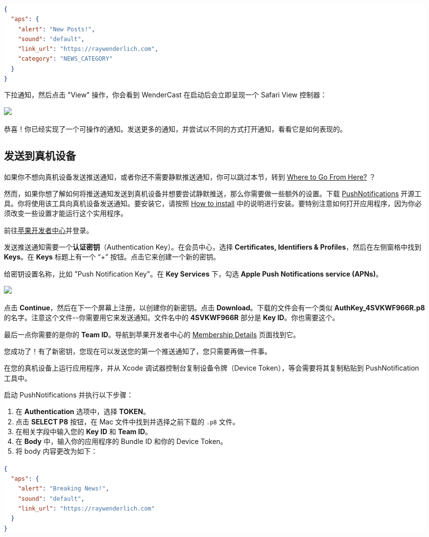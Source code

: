 ```json
{
  "aps": {
    "alert": "New Posts!",
    "sound": "default",
    "link_url": "https://raywenderlich.com",
    "category": "NEWS_CATEGORY"
  }
}
```

下拉通知，然后点击 "View" 操作，你会看到 WenderCast 在启动后会立即呈现一个 Safari View 控制器：

![](https://upload-images.jianshu.io/upload_images/2648731-dfc01e917337e928.jpg?imageMogr2/auto-orient/strip%7CimageView2/2/w/1240)

恭喜！你已经实现了一个可操作的通知。发送更多的通知，并尝试以不同的方式打开通知，看看它是如何表现的。

## 发送到真机设备

如果你不想向真机设备发送推送通知，或者你还不需要静默推送通知，你可以跳过本节，转到  [Where to Go From Here?](https://www.raywenderlich.com/11395893-push-notifications-tutorial-getting-started#toc-anchor-016) ？

然而，如果你想了解如何将推送通知发送到真机设备并想要尝试静默推送，那么你需要做一些额外的设置。下载 [PushNotifications](https://github.com/onmyway133/PushNotifications/releases) 开源工具。你将使用该工具向真机设备发送通知。要安装它，请按照 [How to install](https://github.com/onmyway133/PushNotifications#how-to-install) 中的说明进行安装。要特别注意如何打开应用程序，因为你必须改变一些设置才能运行这个实用程序。

前往[苹果开发者中心](https://developer.apple.com/account)并登录。

发送推送通知需要一个**认证密钥**（Authentication Key）。在会员中心，选择 **Certificates, Identifiers & Profiles**，然后在左侧窗格中找到 **Keys**。在 **Keys** 标题上有一个 “+” 按钮。点击它来创建一个新的密钥。

给密钥设置名称，比如 "Push Notification Key"。在 **Key Services** 下，勾选 **Apple Push Notifications service (APNs)**。

![](https://upload-images.jianshu.io/upload_images/2648731-84c94d50519c02c5.jpg?imageMogr2/auto-orient/strip%7CimageView2/2/w/1240)

点击 **Continue**，然后在下一个屏幕上注册，以创建你的新密钥。点击 **Download**。下载的文件会有一个类似 **AuthKey_4SVKWF966R.p8** 的名字。注意这个文件--你需要用它来发送通知。文件名中的 **4SVKWF966R** 部分是 **Key ID**。你也需要这个。

最后一点你需要的是你的 **Team ID**。导航到苹果开发者中心的 [Membership Details](https://developer.apple.com/account/#/membership) 页面找到它。

您成功了！有了新密钥，您现在可以发送您的第一个推送通知了，您只需要再做一件事。

在您的真机设备上运行应用程序，并从 Xcode 调试器控制台复制设备令牌（Device Token），等会需要将其复制粘贴到 PushNotification 工具中。

启动 PushNotifications 并执行以下步骤：

1. 在 **Authentication** 选项中，选择 **TOKEN**。
2. 点击 **SELECT P8** 按钮，在 Mac 文件中找到并选择之前下载的 `.p8` 文件。
3. 在相关字段中输入您的 **Key ID** 和 **Team ID**。
4. 在 **Body** 中，输入你的应用程序的 Bundle ID 和你的 Device Token。
5. 将 body 内容更改为如下：

```json
{
  "aps": {
    "alert": "Breaking News!",
    "sound": "default",
    "link_url": "https://raywenderlich.com"
  }
}
```
